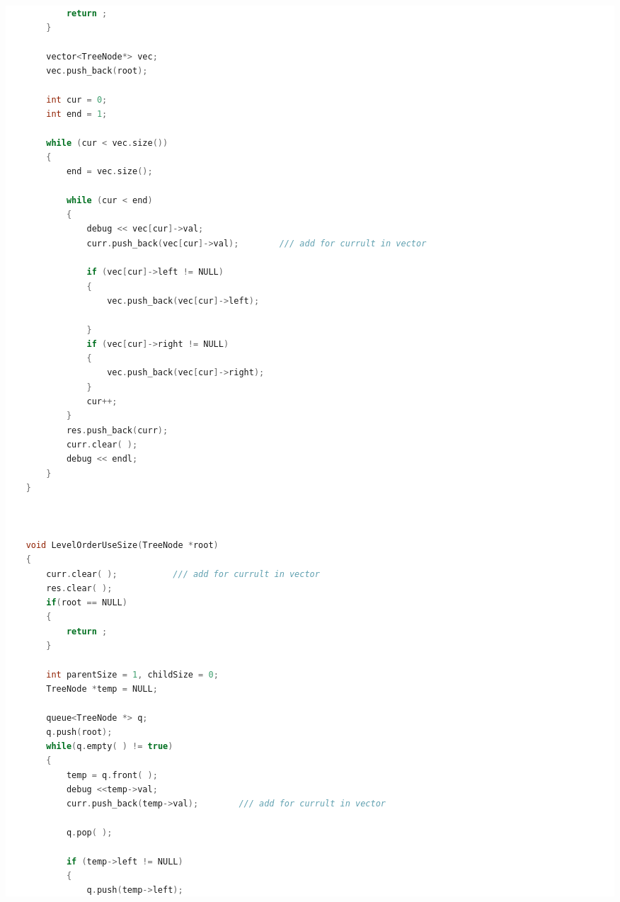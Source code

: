 ```cpp
            return ;
        }
        
        vector<TreeNode*> vec;
        vec.push_back(root);

        int cur = 0;
        int end = 1;

        while (cur < vec.size())
        {
            end = vec.size();

            while (cur < end)
            {
                debug << vec[cur]->val;
                curr.push_back(vec[cur]->val);        /// add for currult in vector

                if (vec[cur]->left != NULL)
                {
                    vec.push_back(vec[cur]->left);

                }
                if (vec[cur]->right != NULL)
                {
                    vec.push_back(vec[cur]->right);
                }
                cur++;
            }
            res.push_back(curr);
            curr.clear( );
            debug << endl;
        }
    }



    void LevelOrderUseSize(TreeNode *root)
    {
        curr.clear( );           /// add for currult in vector
        res.clear( );
        if(root == NULL)
        {
            return ;
        }

        int parentSize = 1, childSize = 0;
        TreeNode *temp = NULL;

        queue<TreeNode *> q;
        q.push(root);
        while(q.empty( ) != true)
        {
            temp = q.front( );
            debug <<temp->val;
            curr.push_back(temp->val);        /// add for currult in vector

            q.pop( );

            if (temp->left != NULL)
            {
                q.push(temp->left);

```